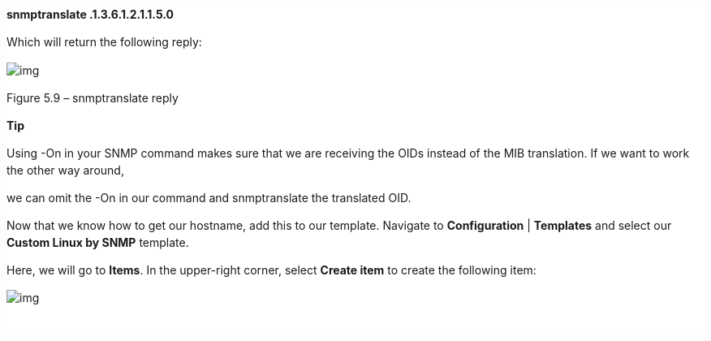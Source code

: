 



**snmptranslate .1.3.6.1.2.1.1.5.0**



Which will return the following reply:

![img](file:///tmp/lu106935qboif.tmp/lu106935qbz7v_tmp_ee32261fd773ea9f.jpg) 









Figure 5.9 – snmptranslate reply





**Tip**



Using -On in your SNMP command makes sure that we are receiving the OIDs instead of the MIB translation. If we want to work the other way around,



we can omit the -On in our command and snmptranslate the translated OID.



Now that we know how to get our hostname, add this to our template. Navigate to **Configuration** | **Templates** and select our **Custom Linux by SNMP** template.



Here, we will go to **Items**. In the upper-right corner, select **Create item** to create the following item:

![img](file:///tmp/lu106935qboif.tmp/lu106935qbz7v_tmp_f269b950164efbd5.jpg) 

​	
 	


 	


 	


 	


 	


 	


 	


 	


 	


 	
